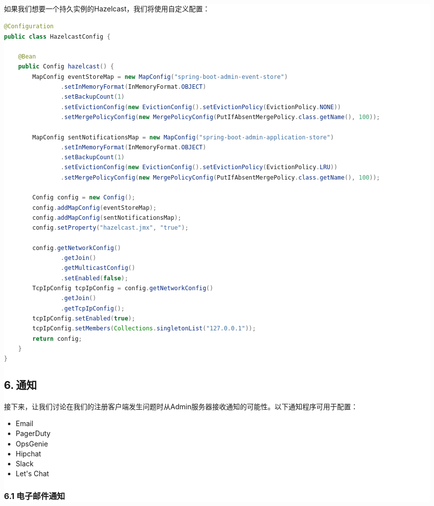 如果我们想要一个持久实例的Hazelcast，我们将使用自定义配置：

```java
@Configuration
public class HazelcastConfig {

    @Bean
    public Config hazelcast() {
        MapConfig eventStoreMap = new MapConfig("spring-boot-admin-event-store")
                .setInMemoryFormat(InMemoryFormat.OBJECT)
                .setBackupCount(1)
                .setEvictionConfig(new EvictionConfig().setEvictionPolicy(EvictionPolicy.NONE))
                .setMergePolicyConfig(new MergePolicyConfig(PutIfAbsentMergePolicy.class.getName(), 100));

        MapConfig sentNotificationsMap = new MapConfig("spring-boot-admin-application-store")
                .setInMemoryFormat(InMemoryFormat.OBJECT)
                .setBackupCount(1)
                .setEvictionConfig(new EvictionConfig().setEvictionPolicy(EvictionPolicy.LRU))
                .setMergePolicyConfig(new MergePolicyConfig(PutIfAbsentMergePolicy.class.getName(), 100));

        Config config = new Config();
        config.addMapConfig(eventStoreMap);
        config.addMapConfig(sentNotificationsMap);
        config.setProperty("hazelcast.jmx", "true");

        config.getNetworkConfig()
                .getJoin()
                .getMulticastConfig()
                .setEnabled(false);
        TcpIpConfig tcpIpConfig = config.getNetworkConfig()
                .getJoin()
                .getTcpIpConfig();
        tcpIpConfig.setEnabled(true);
        tcpIpConfig.setMembers(Collections.singletonList("127.0.0.1"));
        return config;
    }
}
```

## 6. 通知

接下来，让我们讨论在我们的注册客户端发生问题时从Admin服务器接收通知的可能性。以下通知程序可用于配置：

-   Email
-   PagerDuty
-   OpsGenie
-   Hipchat
-   Slack
-   Let's Chat

### 6.1 电子邮件通知
